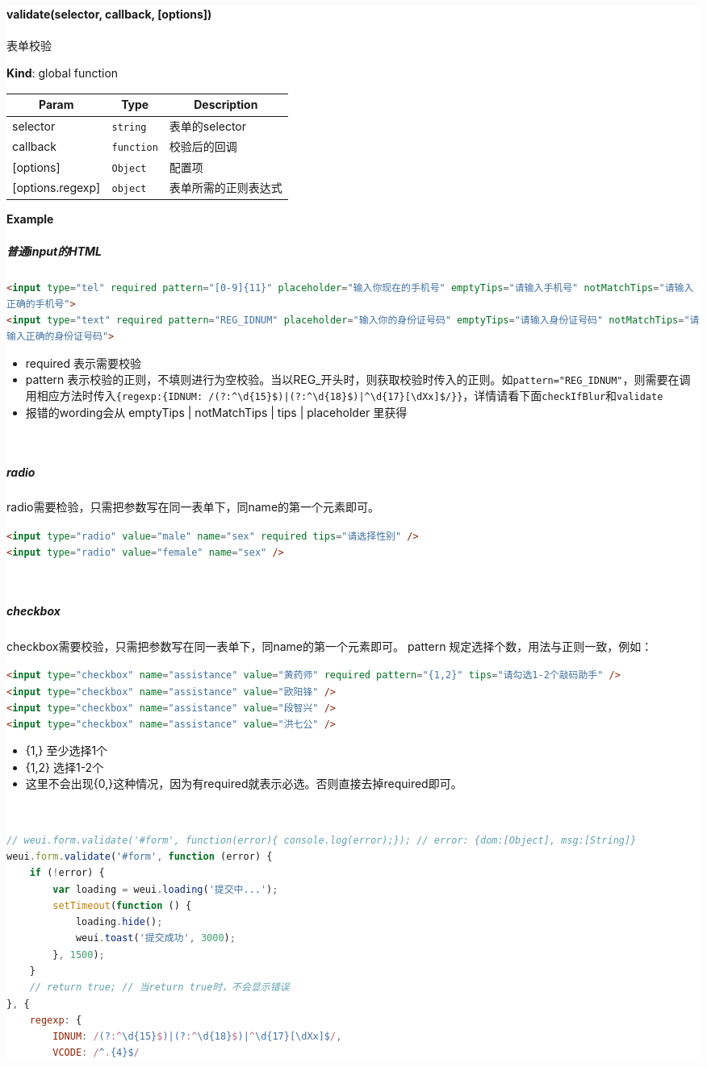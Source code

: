 #### validate(selector, callback, [options])
表单校验

**Kind**: global function  

| Param | Type | Description |
| --- | --- | --- |
| selector | <code>string</code> | 表单的selector |
| callback | <code>function</code> | 校验后的回调 |
| [options] | <code>Object</code> | 配置项 |
| [options.regexp] | <code>object</code> | 表单所需的正则表达式 |

**Example**  
##### 普通input的HTML
```html
<input type="tel" required pattern="[0-9]{11}" placeholder="输入你现在的手机号" emptyTips="请输入手机号" notMatchTips="请输入正确的手机号">
<input type="text" required pattern="REG_IDNUM" placeholder="输入你的身份证号码" emptyTips="请输入身份证号码" notMatchTips="请输入正确的身份证号码">
```
- required 表示需要校验
- pattern 表示校验的正则，不填则进行为空校验。当以REG_开头时，则获取校验时传入的正则。如`pattern="REG_IDNUM"`，则需要在调用相应方法时传入`{regexp:{IDNUM: /(?:^\d{15}$)|(?:^\d{18}$)|^\d{17}[\dXx]$/}}`，详情请看下面`checkIfBlur`和`validate`
- 报错的wording会从 emptyTips | notMatchTips | tips | placeholder 里获得
<br>

##### radio
radio需要检验，只需把参数写在同一表单下，同name的第一个元素即可。
```html
<input type="radio" value="male" name="sex" required tips="请选择性别" />
<input type="radio" value="female" name="sex" />
```
<br>

##### checkbox
checkbox需要校验，只需把参数写在同一表单下，同name的第一个元素即可。
pattern 规定选择个数，用法与正则一致，例如：
```html
<input type="checkbox" name="assistance" value="黄药师" required pattern="{1,2}" tips="请勾选1-2个敲码助手" />
<input type="checkbox" name="assistance" value="欧阳锋" />
<input type="checkbox" name="assistance" value="段智兴" />
<input type="checkbox" name="assistance" value="洪七公" />
```
- {1,}   至少选择1个
- {1,2}  选择1-2个
- 这里不会出现{0,}这种情况，因为有required就表示必选。否则直接去掉required即可。
<br>

``` js
// weui.form.validate('#form', function(error){ console.log(error);}); // error: {dom:[Object], msg:[String]}
weui.form.validate('#form', function (error) {
    if (!error) {
        var loading = weui.loading('提交中...');
        setTimeout(function () {
            loading.hide();
            weui.toast('提交成功', 3000);
        }, 1500);
    }
    // return true; // 当return true时，不会显示错误
}, {
    regexp: {
        IDNUM: /(?:^\d{15}$)|(?:^\d{18}$)|^\d{17}[\dXx]$/,
        VCODE: /^.{4}$/
```